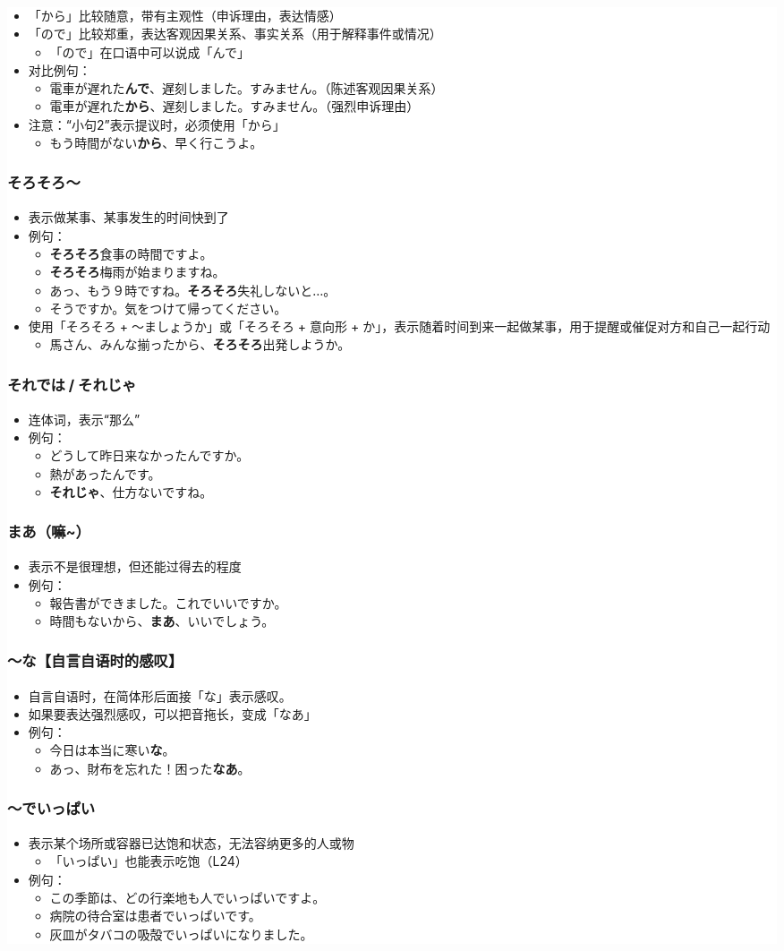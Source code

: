 + 「から」比较随意，带有主观性（申诉理由，表达情感）
+ 「ので」比较郑重，表达客观因果关系、事实关系（用于解释事件或情况）
  + 「ので」在口语中可以说成「んで」
+ 对比例句：
  + 電車が遅れた**んで**、遅刻しました。すみません。（陈述客观因果关系）
  + 電車が遅れた**から**、遅刻しました。すみません。（强烈申诉理由）
+ 注意：“小句2”表示提议时，必须使用「から」
  + もう時間がない**から**、早く行こうよ。

### そろそろ～

+ 表示做某事、某事发生的时间快到了
+ 例句：
  + **そろそろ**食事の時間ですよ。
  + **そろそろ**梅雨が始まりますね。
  + あっ、もう９時ですね。**そろそろ**失礼しないと…。
  + そうですか。気をつけて帰ってください。
+ 使用「そろそろ + ～ましょうか」或「そろそろ + 意向形 + か」，表示随着时间到来一起做某事，用于提醒或催促对方和自己一起行动
  + 馬さん、みんな揃ったから、**そろそろ**出発しようか。

### それでは / それじゃ

+ 连体词，表示“那么”
+ 例句：
  + どうして昨日来なかったんですか。
  + 熱があったんです。
  + **それじゃ**、仕方ないですね。

### まあ（嘛~）

+ 表示不是很理想，但还能过得去的程度
+ 例句：
  + 報告書ができました。これでいいですか。
  + 時間もないから、**まあ**、いいでしょう。

### ～な【自言自语时的感叹】

+ 自言自语时，在简体形后面接「な」表示感叹。
+ 如果要表达强烈感叹，可以把音拖长，变成「なあ」
+ 例句：
  + 今日は本当に寒い**な**。
  + あっ、財布を忘れた！困った**なあ**。

### ～でいっぱい

+ 表示某个场所或容器已达饱和状态，无法容纳更多的人或物
  + 「いっぱい」也能表示吃饱（L24）
+ 例句：
  + この季節は、どの行楽地も人でいっぱいですよ。
  + 病院の待合室は患者でいっぱいです。
  + 灰皿がタバコの吸殻でいっぱいになりました。
